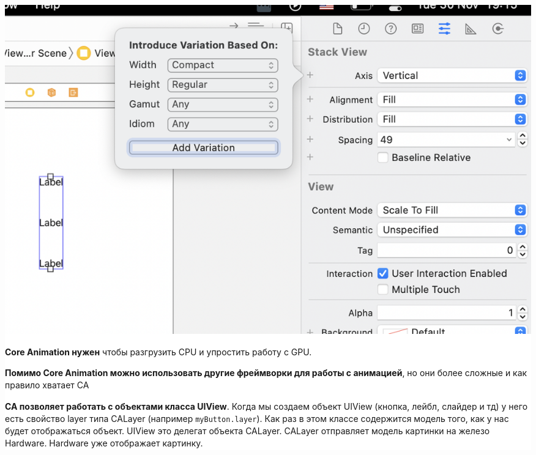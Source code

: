 ![|400](images/20220317225323.png)

**Core Animation нужен** чтобы разгрузить CPU и упростить работу с GPU.

**Помимо Core Animation можно использовать другие фреймворки для работы с анимацией**, но они более сложные и как правило хватает CA

**CA позволяет работать с объектами класса UIView**. Когда мы создаем объект UIView (кнопка, лейбл, слайдер и тд) у него есть свойство layer типа CALayer (например `myButton.layer`). Как раз в этом классе содержится модель того, как у нас будет отображаться объект. UIView это делегат объекта CALayer. CALayer отправляет модель картинки на железо Hardware. Hardware уже отображает картинку.
